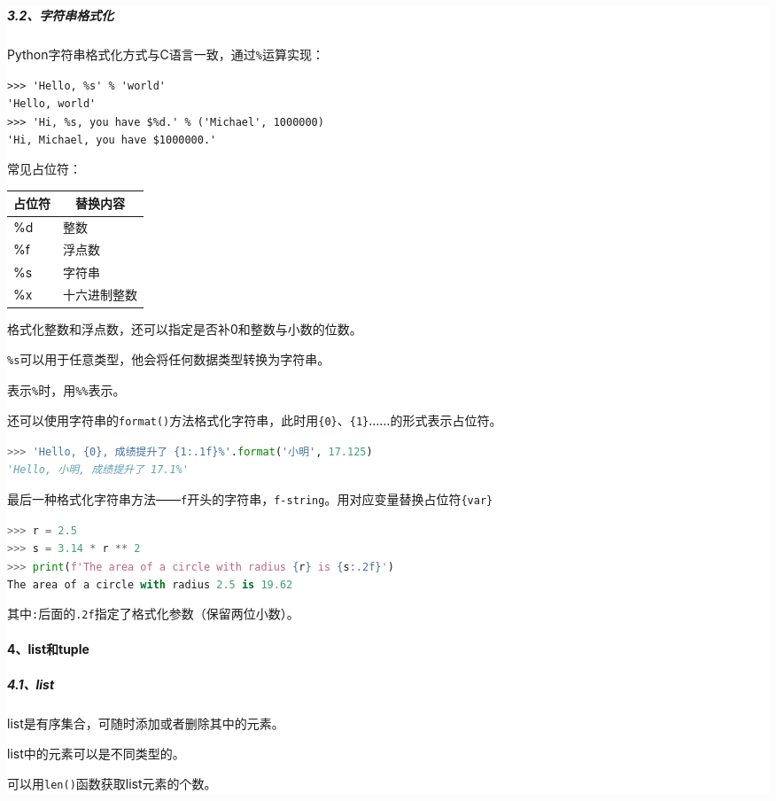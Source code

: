 ##### 3.2、字符串格式化

Python字符串格式化方式与C语言一致，通过`%`运算实现：

```
>>> 'Hello, %s' % 'world'
'Hello, world'
>>> 'Hi, %s, you have $%d.' % ('Michael', 1000000)
'Hi, Michael, you have $1000000.'
```

常见占位符：

| 占位符 | 替换内容     |
| ------ | ------------ |
| %d     | 整数         |
| %f     | 浮点数       |
| %s     | 字符串       |
| %x     | 十六进制整数 |

格式化整数和浮点数，还可以指定是否补0和整数与小数的位数。

`%s`可以用于任意类型，他会将任何数据类型转换为字符串。

表示`%`时，用`%%`表示。



还可以使用字符串的`format()`方法格式化字符串，此时用`{0}`、`{1}`……的形式表示占位符。

```python
>>> 'Hello, {0}, 成绩提升了 {1:.1f}%'.format('小明', 17.125)
'Hello, 小明, 成绩提升了 17.1%'
```



最后一种格式化字符串方法——`f`开头的字符串，`f-string`。用对应变量替换占位符`{var}`

```python
>>> r = 2.5
>>> s = 3.14 * r ** 2
>>> print(f'The area of a circle with radius {r} is {s:.2f}')
The area of a circle with radius 2.5 is 19.62
```

其中`:`后面的`.2f`指定了格式化参数（保留两位小数）。

#### 4、list和tuple

##### 4.1、list

list是有序集合，可随时添加或者删除其中的元素。

list中的元素可以是不同类型的。

可以用`len()`函数获取list元素的个数。
